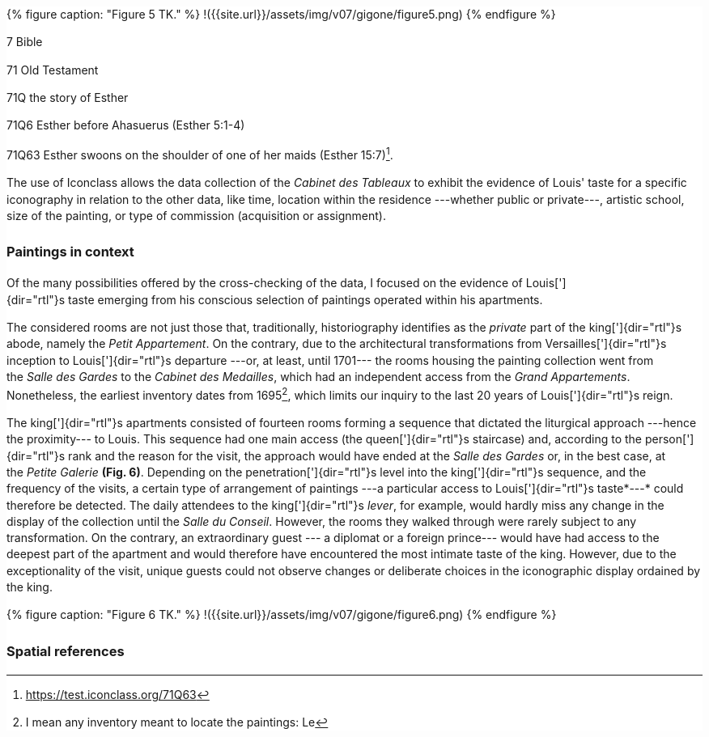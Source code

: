 {% figure caption: "Figure 5 TK." %}
!({{site.url}}/assets/img/v07/gigone/figure5.png)
{% endfigure %}

7 Bible

71 Old Testament

71Q the story of Esther

71Q6 Esther before Ahasuerus (Esther 5:1-4)

71Q63 Esther swoons on the shoulder of one of her maids (Esther
15:7)[^10].

The use of Iconclass allows the data collection of the *Cabinet des Tableaux* to exhibit the evidence of Louis' taste for a specific iconography in relation to the other data, like time, location within the residence ---whether public or private---, artistic school, size of the painting, or type of commission (acquisition or assignment).

### Paintings in context

Of the many possibilities offered by the cross-checking of the data, I focused on the evidence of Louis[']{dir="rtl"}s taste emerging from his conscious selection of paintings operated within his apartments.

The considered rooms are not just those that, traditionally, historiography identifies as the *private* part of the king[']{dir="rtl"}s abode, namely the *Petit Appartement*. On the contrary, due to the architectural transformations from Versailles[']{dir="rtl"}s inception to Louis[']{dir="rtl"}s departure ---or, at least, until 1701--- the rooms housing the painting collection went from the *Salle des Gardes* to the *Cabinet des Medailles*, which had an independent access from the *Grand Appartements*. Nonetheless, the earliest inventory dates from 1695[^11], which limits our inquiry to the last 20 years of Louis[']{dir="rtl"}s reign. 

The king[']{dir="rtl"}s apartments consisted of fourteen rooms forming a sequence that dictated the liturgical approach ---hence the proximity--- to Louis. This sequence had one main access (the queen[']{dir="rtl"}s staircase) and, according to the person[']{dir="rtl"}s rank and the reason for the visit, the approach would have ended at the *Salle des Gardes* or, in the best case, at the *Petite Galerie* **(Fig. 6)**. Depending on the penetration[']{dir="rtl"}s level into the king[']{dir="rtl"}s sequence, and the frequency of the visits, a certain type of arrangement of paintings ---a particular access to Louis[']{dir="rtl"}s taste*---* could therefore be detected. The daily attendees to the king[']{dir="rtl"}s *lever*, for example, would hardly miss any change in the display of the collection until the *Salle du Conseil*. However, the rooms they walked through were rarely subject to any transformation. On the contrary, an extraordinary guest --- a diplomat or a foreign prince--- would have had access to the deepest part of the apartment and would therefore have encountered the most intimate taste of the king. However, due to the exceptionality of the visit, unique guests could not observe changes or deliberate choices in the iconographic display ordained by the king.

{% figure caption: "Figure 6 TK." %}
!({{site.url}}/assets/img/v07/gigone/figure6.png)
{% endfigure %}

### Spatial references


[^1]: The document A.N., O^1^1964^7^.18 of the Archives Nationales has
[^2]: Félibien, *Tableaux du Cabinet du Roy.*.
[^3]: Le Brun, 'Inventaire des Tableaux du Cabinet du Roy'.
[^4]: Piganiol de La Force, *Nouvelle description des chateaux et parcs
[^5]: Bailly, *Inventaire des tableaux du Roy rédigé en 1709 et 1710 par
[^6]: Lett, 'Les tableaux du Petit Appartement de Louis XIV à Versailles
[^7]: The image portraits the exhibition "Tell me of Louis" held at Capo
[^8]: Couprie, 'Iconclass', 32--49.
[^9]: The classes are: Religion and magic (1); Nature (2); Human being
[^10]: <https://test.iconclass.org/71Q63>
[^11]: I mean any inventory meant to locate the paintings: Le
[^12]: The counting and, thus, the analyses, exclude the recessed and
[^13]: See note 9 for the list of Iconclass[']{dir="rtl"}s main classes.
[^14]: As Brejon de Lavargnée argues, the collection of the 483
[^15]: The disclaimer of such argument is that I[']{dir="rtl"}m
[^16]: The authors of the 110 paintings produced after 1671, and
[^17]: Hans Rottenhammer, and the Monogrammist De Brunswick.
[^18]: Philippe de Chennevières, Eugène Daudet, and Anatole de
